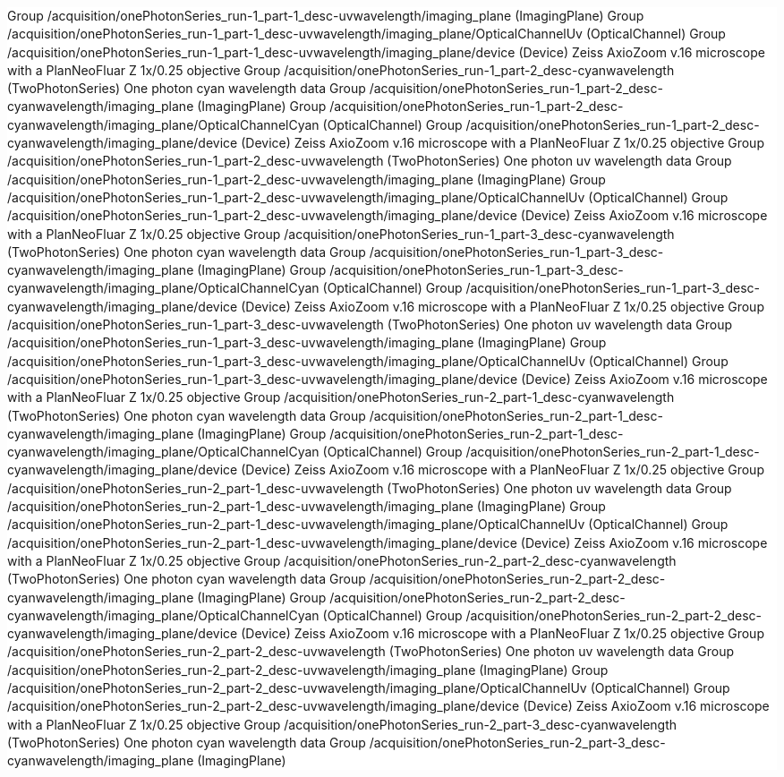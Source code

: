   Group /acquisition/onePhotonSeries_run-1_part-1_desc-uvwavelength/imaging_plane (ImagingPlane) 
  Group /acquisition/onePhotonSeries_run-1_part-1_desc-uvwavelength/imaging_plane/OpticalChannelUv (OpticalChannel) 
  Group /acquisition/onePhotonSeries_run-1_part-1_desc-uvwavelength/imaging_plane/device (Device) Zeiss AxioZoom v.16 microscope with a PlanNeoFluar Z 1x/0.25 objective
  Group /acquisition/onePhotonSeries_run-1_part-2_desc-cyanwavelength (TwoPhotonSeries) One photon cyan wavelength data
  Group /acquisition/onePhotonSeries_run-1_part-2_desc-cyanwavelength/imaging_plane (ImagingPlane) 
  Group /acquisition/onePhotonSeries_run-1_part-2_desc-cyanwavelength/imaging_plane/OpticalChannelCyan (OpticalChannel) 
  Group /acquisition/onePhotonSeries_run-1_part-2_desc-cyanwavelength/imaging_plane/device (Device) Zeiss AxioZoom v.16 microscope with a PlanNeoFluar Z 1x/0.25 objective
  Group /acquisition/onePhotonSeries_run-1_part-2_desc-uvwavelength (TwoPhotonSeries) One photon uv wavelength data
  Group /acquisition/onePhotonSeries_run-1_part-2_desc-uvwavelength/imaging_plane (ImagingPlane) 
  Group /acquisition/onePhotonSeries_run-1_part-2_desc-uvwavelength/imaging_plane/OpticalChannelUv (OpticalChannel) 
  Group /acquisition/onePhotonSeries_run-1_part-2_desc-uvwavelength/imaging_plane/device (Device) Zeiss AxioZoom v.16 microscope with a PlanNeoFluar Z 1x/0.25 objective
  Group /acquisition/onePhotonSeries_run-1_part-3_desc-cyanwavelength (TwoPhotonSeries) One photon cyan wavelength data
  Group /acquisition/onePhotonSeries_run-1_part-3_desc-cyanwavelength/imaging_plane (ImagingPlane) 
  Group /acquisition/onePhotonSeries_run-1_part-3_desc-cyanwavelength/imaging_plane/OpticalChannelCyan (OpticalChannel) 
  Group /acquisition/onePhotonSeries_run-1_part-3_desc-cyanwavelength/imaging_plane/device (Device) Zeiss AxioZoom v.16 microscope with a PlanNeoFluar Z 1x/0.25 objective
  Group /acquisition/onePhotonSeries_run-1_part-3_desc-uvwavelength (TwoPhotonSeries) One photon uv wavelength data
  Group /acquisition/onePhotonSeries_run-1_part-3_desc-uvwavelength/imaging_plane (ImagingPlane) 
  Group /acquisition/onePhotonSeries_run-1_part-3_desc-uvwavelength/imaging_plane/OpticalChannelUv (OpticalChannel) 
  Group /acquisition/onePhotonSeries_run-1_part-3_desc-uvwavelength/imaging_plane/device (Device) Zeiss AxioZoom v.16 microscope with a PlanNeoFluar Z 1x/0.25 objective
  Group /acquisition/onePhotonSeries_run-2_part-1_desc-cyanwavelength (TwoPhotonSeries) One photon cyan wavelength data
  Group /acquisition/onePhotonSeries_run-2_part-1_desc-cyanwavelength/imaging_plane (ImagingPlane) 
  Group /acquisition/onePhotonSeries_run-2_part-1_desc-cyanwavelength/imaging_plane/OpticalChannelCyan (OpticalChannel) 
  Group /acquisition/onePhotonSeries_run-2_part-1_desc-cyanwavelength/imaging_plane/device (Device) Zeiss AxioZoom v.16 microscope with a PlanNeoFluar Z 1x/0.25 objective
  Group /acquisition/onePhotonSeries_run-2_part-1_desc-uvwavelength (TwoPhotonSeries) One photon uv wavelength data
  Group /acquisition/onePhotonSeries_run-2_part-1_desc-uvwavelength/imaging_plane (ImagingPlane) 
  Group /acquisition/onePhotonSeries_run-2_part-1_desc-uvwavelength/imaging_plane/OpticalChannelUv (OpticalChannel) 
  Group /acquisition/onePhotonSeries_run-2_part-1_desc-uvwavelength/imaging_plane/device (Device) Zeiss AxioZoom v.16 microscope with a PlanNeoFluar Z 1x/0.25 objective
  Group /acquisition/onePhotonSeries_run-2_part-2_desc-cyanwavelength (TwoPhotonSeries) One photon cyan wavelength data
  Group /acquisition/onePhotonSeries_run-2_part-2_desc-cyanwavelength/imaging_plane (ImagingPlane) 
  Group /acquisition/onePhotonSeries_run-2_part-2_desc-cyanwavelength/imaging_plane/OpticalChannelCyan (OpticalChannel) 
  Group /acquisition/onePhotonSeries_run-2_part-2_desc-cyanwavelength/imaging_plane/device (Device) Zeiss AxioZoom v.16 microscope with a PlanNeoFluar Z 1x/0.25 objective
  Group /acquisition/onePhotonSeries_run-2_part-2_desc-uvwavelength (TwoPhotonSeries) One photon uv wavelength data
  Group /acquisition/onePhotonSeries_run-2_part-2_desc-uvwavelength/imaging_plane (ImagingPlane) 
  Group /acquisition/onePhotonSeries_run-2_part-2_desc-uvwavelength/imaging_plane/OpticalChannelUv (OpticalChannel) 
  Group /acquisition/onePhotonSeries_run-2_part-2_desc-uvwavelength/imaging_plane/device (Device) Zeiss AxioZoom v.16 microscope with a PlanNeoFluar Z 1x/0.25 objective
  Group /acquisition/onePhotonSeries_run-2_part-3_desc-cyanwavelength (TwoPhotonSeries) One photon cyan wavelength data
  Group /acquisition/onePhotonSeries_run-2_part-3_desc-cyanwavelength/imaging_plane (ImagingPlane) 